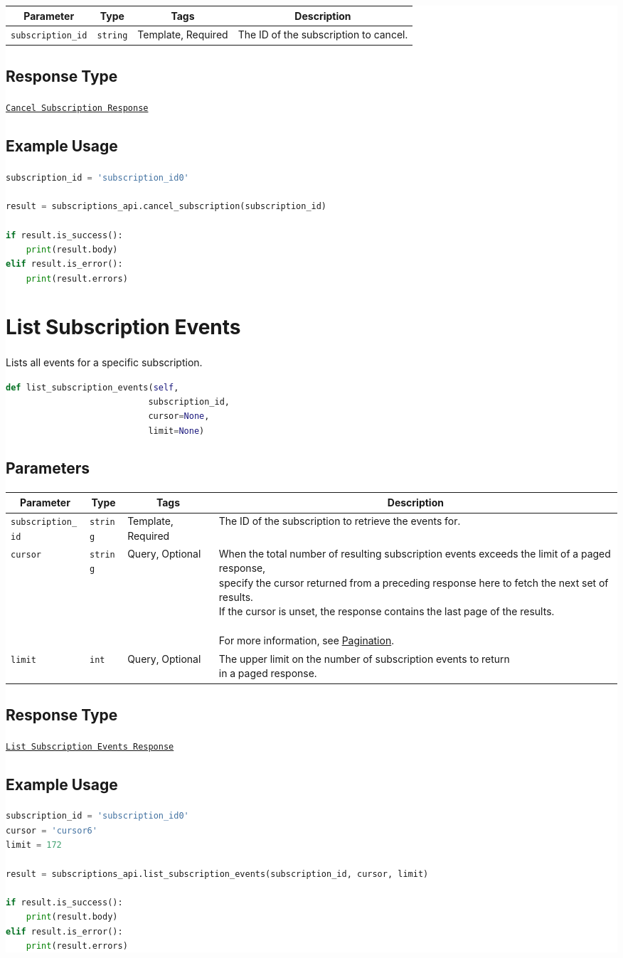 | Parameter | Type | Tags | Description |
|  --- | --- | --- | --- |
| `subscription_id` | `string` | Template, Required | The ID of the subscription to cancel. |

## Response Type

[`Cancel Subscription Response`](../../doc/models/cancel-subscription-response.md)

## Example Usage

```python
subscription_id = 'subscription_id0'

result = subscriptions_api.cancel_subscription(subscription_id)

if result.is_success():
    print(result.body)
elif result.is_error():
    print(result.errors)
```


# List Subscription Events

Lists all events for a specific subscription.

```python
def list_subscription_events(self,
                            subscription_id,
                            cursor=None,
                            limit=None)
```

## Parameters

| Parameter | Type | Tags | Description |
|  --- | --- | --- | --- |
| `subscription_id` | `string` | Template, Required | The ID of the subscription to retrieve the events for. |
| `cursor` | `string` | Query, Optional | When the total number of resulting subscription events exceeds the limit of a paged response,<br>specify the cursor returned from a preceding response here to fetch the next set of results.<br>If the cursor is unset, the response contains the last page of the results.<br><br>For more information, see [Pagination](https://developer.squareup.com/docs/working-with-apis/pagination). |
| `limit` | `int` | Query, Optional | The upper limit on the number of subscription events to return<br>in a paged response. |

## Response Type

[`List Subscription Events Response`](../../doc/models/list-subscription-events-response.md)

## Example Usage

```python
subscription_id = 'subscription_id0'
cursor = 'cursor6'
limit = 172

result = subscriptions_api.list_subscription_events(subscription_id, cursor, limit)

if result.is_success():
    print(result.body)
elif result.is_error():
    print(result.errors)
```
